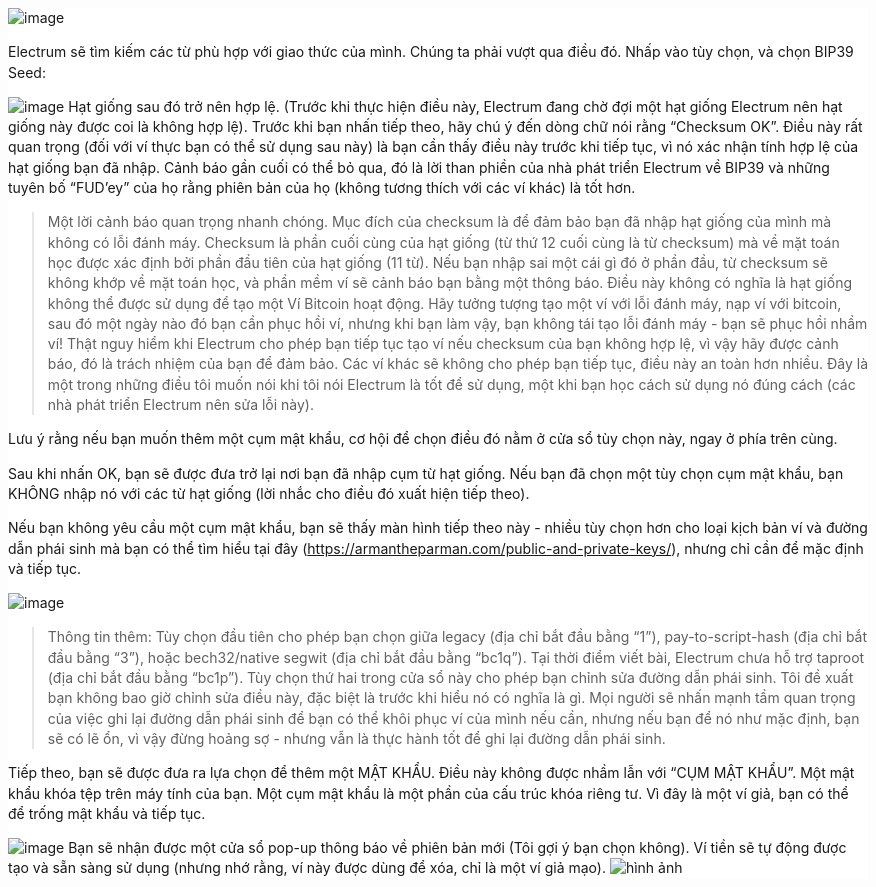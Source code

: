 ![image](assets/11.webp)

Electrum sẽ tìm kiếm các từ phù hợp với giao thức của mình. Chúng ta phải vượt qua điều đó. Nhấp vào tùy chọn, và chọn BIP39 Seed:

![image](assets/12.webp)
Hạt giống sau đó trở nên hợp lệ. (Trước khi thực hiện điều này, Electrum đang chờ đợi một hạt giống Electrum nên hạt giống này được coi là không hợp lệ). Trước khi bạn nhấn tiếp theo, hãy chú ý đến dòng chữ nói rằng “Checksum OK”. Điều này rất quan trọng (đối với ví thực bạn có thể sử dụng sau này) là bạn cần thấy điều này trước khi tiếp tục, vì nó xác nhận tính hợp lệ của hạt giống bạn đã nhập. Cảnh báo gần cuối có thể bỏ qua, đó là lời than phiền của nhà phát triển Electrum về BIP39 và những tuyên bố “FUD’ey” của họ rằng phiên bản của họ (không tương thích với các ví khác) là tốt hơn.

> Một lời cảnh báo quan trọng nhanh chóng. Mục đích của checksum là để đảm bảo bạn đã nhập hạt giống của mình mà không có lỗi đánh máy. Checksum là phần cuối cùng của hạt giống (từ thứ 12 cuối cùng là từ checksum) mà về mặt toán học được xác định bởi phần đầu tiên của hạt giống (11 từ). Nếu bạn nhập sai một cái gì đó ở phần đầu, từ checksum sẽ không khớp về mặt toán học, và phần mềm ví sẽ cảnh báo bạn bằng một thông báo. Điều này không có nghĩa là hạt giống không thể được sử dụng để tạo một Ví Bitcoin hoạt động. Hãy tưởng tượng tạo một ví với lỗi đánh máy, nạp ví với bitcoin, sau đó một ngày nào đó bạn cần phục hồi ví, nhưng khi bạn làm vậy, bạn không tái tạo lỗi đánh máy - bạn sẽ phục hồi nhầm ví! Thật nguy hiểm khi Electrum cho phép bạn tiếp tục tạo ví nếu checksum của bạn không hợp lệ, vì vậy hãy được cảnh báo, đó là trách nhiệm của bạn để đảm bảo. Các ví khác sẽ không cho phép bạn tiếp tục, điều này an toàn hơn nhiều. Đây là một trong những điều tôi muốn nói khi tôi nói Electrum là tốt để sử dụng, một khi bạn học cách sử dụng nó đúng cách (các nhà phát triển Electrum nên sửa lỗi này).

Lưu ý rằng nếu bạn muốn thêm một cụm mật khẩu, cơ hội để chọn điều đó nằm ở cửa sổ tùy chọn này, ngay ở phía trên cùng.

Sau khi nhấn OK, bạn sẽ được đưa trở lại nơi bạn đã nhập cụm từ hạt giống. Nếu bạn đã chọn một tùy chọn cụm mật khẩu, bạn KHÔNG nhập nó với các từ hạt giống (lời nhắc cho điều đó xuất hiện tiếp theo).

Nếu bạn không yêu cầu một cụm mật khẩu, bạn sẽ thấy màn hình tiếp theo này - nhiều tùy chọn hơn cho loại kịch bản ví và đường dẫn phái sinh mà bạn có thể tìm hiểu tại đây (https://armantheparman.com/public-and-private-keys/), nhưng chỉ cần để mặc định và tiếp tục.

![image](assets/13.webp)

> Thông tin thêm: Tùy chọn đầu tiên cho phép bạn chọn giữa legacy (địa chỉ bắt đầu bằng “1”), pay-to-script-hash (địa chỉ bắt đầu bằng “3”), hoặc bech32/native segwit (địa chỉ bắt đầu bằng “bc1q”). Tại thời điểm viết bài, Electrum chưa hỗ trợ taproot (địa chỉ bắt đầu bằng “bc1p”). Tùy chọn thứ hai trong cửa sổ này cho phép bạn chỉnh sửa đường dẫn phái sinh. Tôi đề xuất bạn không bao giờ chỉnh sửa điều này, đặc biệt là trước khi hiểu nó có nghĩa là gì. Mọi người sẽ nhấn mạnh tầm quan trọng của việc ghi lại đường dẫn phái sinh để bạn có thể khôi phục ví của mình nếu cần, nhưng nếu bạn để nó như mặc định, bạn sẽ có lẽ ổn, vì vậy đừng hoảng sợ - nhưng vẫn là thực hành tốt để ghi lại đường dẫn phái sinh.

Tiếp theo, bạn sẽ được đưa ra lựa chọn để thêm một MẬT KHẨU. Điều này không được nhầm lẫn với “CỤM MẬT KHẨU”. Một mật khẩu khóa tệp trên máy tính của bạn. Một cụm mật khẩu là một phần của cấu trúc khóa riêng tư. Vì đây là một ví giả, bạn có thể để trống mật khẩu và tiếp tục.

![image](assets/14.webp)
Bạn sẽ nhận được một cửa sổ pop-up thông báo về phiên bản mới (Tôi gợi ý bạn chọn không). Ví tiền sẽ tự động được tạo và sẵn sàng sử dụng (nhưng nhớ rằng, ví này được dùng để xóa, chỉ là một ví giả mạo).
![hình ảnh](assets/15.webp)
